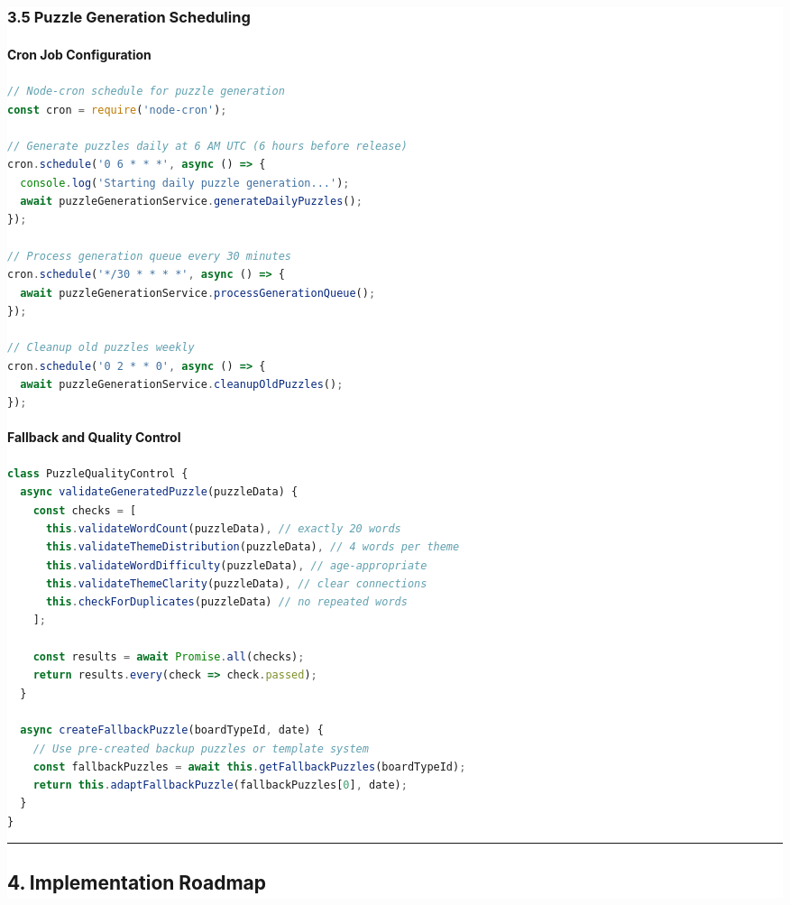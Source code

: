 ### 3.5 Puzzle Generation Scheduling

#### Cron Job Configuration
```javascript
// Node-cron schedule for puzzle generation
const cron = require('node-cron');

// Generate puzzles daily at 6 AM UTC (6 hours before release)
cron.schedule('0 6 * * *', async () => {
  console.log('Starting daily puzzle generation...');
  await puzzleGenerationService.generateDailyPuzzles();
});

// Process generation queue every 30 minutes
cron.schedule('*/30 * * * *', async () => {
  await puzzleGenerationService.processGenerationQueue();
});

// Cleanup old puzzles weekly
cron.schedule('0 2 * * 0', async () => {
  await puzzleGenerationService.cleanupOldPuzzles();
});
```

#### Fallback and Quality Control

```javascript
class PuzzleQualityControl {
  async validateGeneratedPuzzle(puzzleData) {
    const checks = [
      this.validateWordCount(puzzleData), // exactly 20 words
      this.validateThemeDistribution(puzzleData), // 4 words per theme
      this.validateWordDifficulty(puzzleData), // age-appropriate
      this.validateThemeClarity(puzzleData), // clear connections
      this.checkForDuplicates(puzzleData) // no repeated words
    ];

    const results = await Promise.all(checks);
    return results.every(check => check.passed);
  }

  async createFallbackPuzzle(boardTypeId, date) {
    // Use pre-created backup puzzles or template system
    const fallbackPuzzles = await this.getFallbackPuzzles(boardTypeId);
    return this.adaptFallbackPuzzle(fallbackPuzzles[0], date);
  }
}
```

---

## 4. Implementation Roadmap
